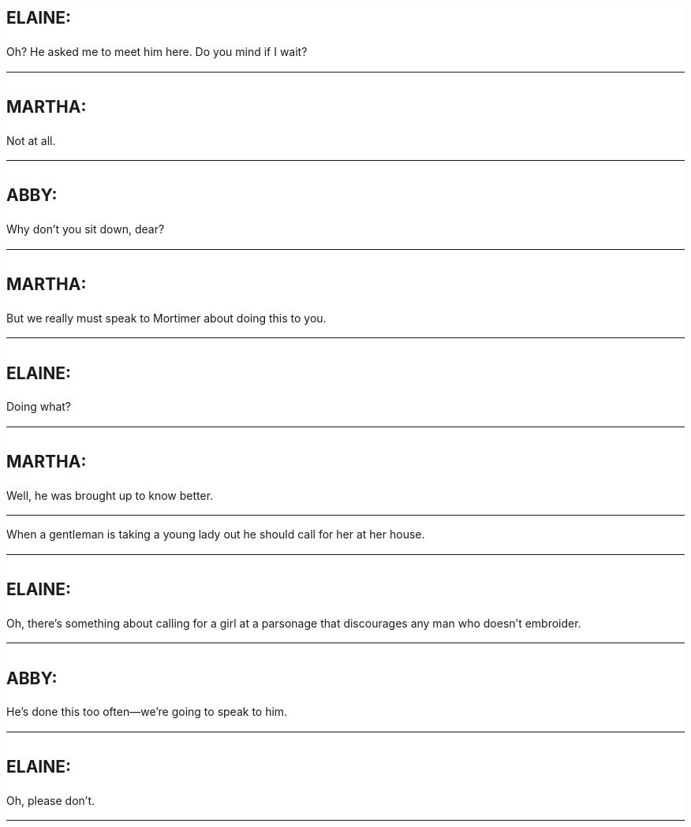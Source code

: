 ## ELAINE:
Oh? He asked me to meet him here. Do you mind if I wait?

---

## MARTHA:
Not at all.

---

## ABBY:
Why don’t you sit down, dear?

---

## MARTHA:
But we really must speak to Mortimer about doing this to you.

---

## ELAINE:
Doing what?

---

## MARTHA:
Well, he was brought up to know better.

---

When a gentleman is taking a young lady out he should call for her at her house.

---

## ELAINE:
Oh, there’s something about calling for a girl at a parsonage that discourages any man who doesn’t embroider.

---

## ABBY: 
He’s done this too often—we’re going to speak to him.

---

## ELAINE:
Oh, please don’t.

---